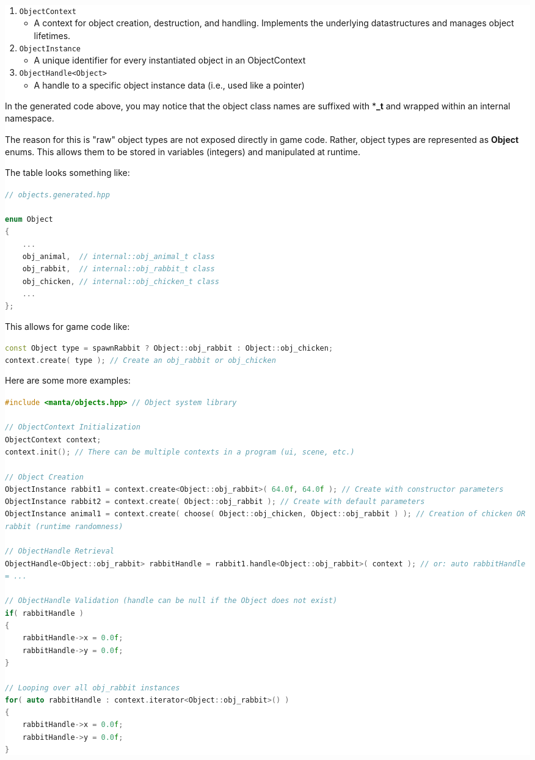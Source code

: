 1. `ObjectContext`
   - A context for object creation, destruction, and handling. Implements the underlying datastructures and manages object lifetimes.
2. `ObjectInstance`
   - A unique identifier for every instantiated object in an ObjectContext
3. `ObjectHandle<Object>`
   - A handle to a specific object instance data (i.e., used like a pointer)

In the generated code above, you may notice that the object class names are suffixed with \***_t** and wrapped within an internal namespace.

The reason for this is "raw" object types are not exposed directly in game code. Rather, object types are represented as __Object__ enums. This allows them to be stored in variables (integers) and manipulated at runtime.

The table looks something like:
```c++
// objects.generated.hpp

enum Object
{
	...
	obj_animal,  // internal::obj_animal_t class
	obj_rabbit,  // internal::obj_rabbit_t class
	obj_chicken, // internal::obj_chicken_t class
	...
};
```

This allows for game code like:
```c++
const Object type = spawnRabbit ? Object::obj_rabbit : Object::obj_chicken;
context.create( type ); // Create an obj_rabbit or obj_chicken
```

Here are some more examples:
```c++
#include <manta/objects.hpp> // Object system library

// ObjectContext Initialization
ObjectContext context;
context.init(); // There can be multiple contexts in a program (ui, scene, etc.)

// Object Creation
ObjectInstance rabbit1 = context.create<Object::obj_rabbit>( 64.0f, 64.0f ); // Create with constructor parameters
ObjectInstance rabbit2 = context.create( Object::obj_rabbit ); // Create with default parameters
ObjectInstance animal1 = context.create( choose( Object::obj_chicken, Object::obj_rabbit ) ); // Creation of chicken OR rabbit (runtime randomness)

// ObjectHandle Retrieval
ObjectHandle<Object::obj_rabbit> rabbitHandle = rabbit1.handle<Object::obj_rabbit>( context ); // or: auto rabbitHandle = ...

// ObjectHandle Validation (handle can be null if the Object does not exist)
if( rabbitHandle )
{
	rabbitHandle->x = 0.0f;
	rabbitHandle->y = 0.0f;
}

// Looping over all obj_rabbit instances
for( auto rabbitHandle : context.iterator<Object::obj_rabbit>() )
{
	rabbitHandle->x = 0.0f;
	rabbitHandle->y = 0.0f;
}
```